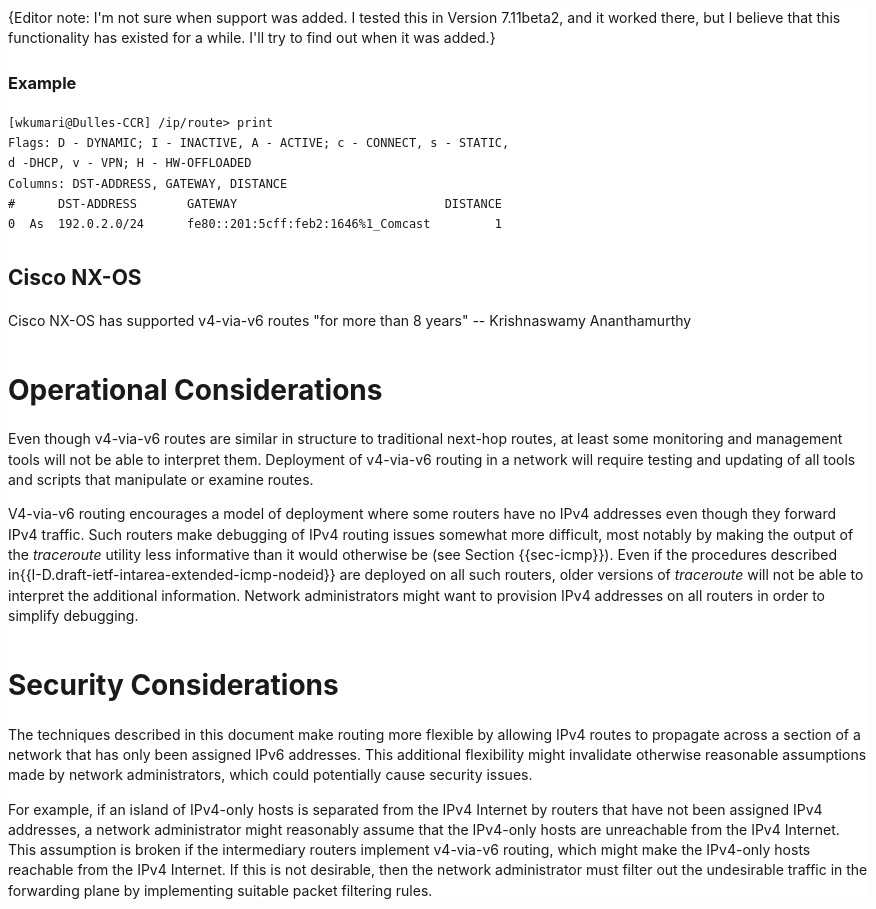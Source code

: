 {Editor note: I'm not sure when support was added. I tested this in Version
7.11beta2, and it worked there, but I believe that this functionality has
existed for a while. I'll try to find out when it was added.}

### Example

~~~
[wkumari@Dulles-CCR] /ip/route> print
Flags: D - DYNAMIC; I - INACTIVE, A - ACTIVE; c - CONNECT, s - STATIC,
d -DHCP, v - VPN; H - HW-OFFLOADED
Columns: DST-ADDRESS, GATEWAY, DISTANCE
#      DST-ADDRESS       GATEWAY                             DISTANCE
0  As  192.0.2.0/24      fe80::201:5cff:feb2:1646%1_Comcast         1
~~~

## Cisco NX-OS

Cisco NX-OS has supported v4-via-v6 routes "for more than 8 years"
  -- Krishnaswamy Ananthamurthy

# Operational Considerations

Even though v4-via-v6 routes are similar in structure to traditional
next-hop routes, at least some monitoring and management tools will not be
able to interpret them.  Deployment of v4-via-v6 routing in a network will
require testing and updating of all tools and scripts that manipulate or
examine routes.

V4-via-v6 routing encourages a model of deployment where some routers have
no IPv4 addresses even though they forward IPv4 traffic.  Such routers
make debugging of IPv4 routing issues somewhat more difficult, most
notably by making the output of the *traceroute* utility less informative
than it would otherwise be (see Section {{sec-icmp}}).  Even if the
procedures described in{{I-D.draft-ietf-intarea-extended-icmp-nodeid}} are
deployed on all such routers, older versions of *traceroute* will not be
able to interpret the additional information.  Network administrators
might want to provision IPv4 addresses on all routers in order to simplify
debugging.

# Security Considerations

The techniques described in this document make routing more flexible by
allowing IPv4 routes to propagate across a section of a network that has
only been assigned IPv6 addresses.  This additional flexibility might
invalidate otherwise reasonable assumptions made by network
administrators, which could potentially cause security issues.

For example, if an island of IPv4-only hosts is separated from the IPv4
Internet by routers that have not been assigned IPv4 addresses, a network
administrator might reasonably assume that the IPv4-only hosts are
unreachable from the IPv4 Internet.  This assumption is broken if the
intermediary routers implement v4-via-v6 routing, which might make the
IPv4-only hosts reachable from the IPv4 Internet.  If this is not
desirable, then the network administrator must filter out the undesirable
traffic in the forwarding plane by implementing suitable packet filtering
rules.
